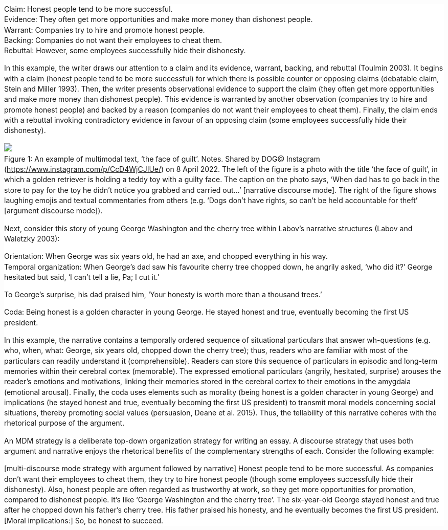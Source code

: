 Claim: Honest people tend to be more successful.   
Evidence: They often get more opportunities and make more money than dishonest people.   
Warrant: Companies try to hire and promote honest people.   
Backing: Companies do not want their employees to cheat them.   
Rebuttal: However, some employees successfully hide their dishonesty.

In this example, the writer draws our attention to a claim and its evidence, warrant, backing, and rebuttal (Toulmin 2003). It begins with a claim (honest people tend to be more successful) for which there is possible counter or opposing claims (debatable claim, Stein and Miller 1993). Then, the writer presents observational evidence to support the claim (they often get more opportunities and make more money than dishonest people). This evidence is warranted by another observation (companies try to hire and promote honest people) and backed by a reason (companies do not want their employees to cheat them). Finally, the claim ends with a rebuttal invoking contradictory evidence in favour of an opposing claim (some employees successfully hide their dishonesty).

![](img/47e46308444c24ceea7e9d2e6c34f9932a98f977ff56a537734ed02bbdbe325e.jpg)  
Figure 1: An example of multimodal text, ‘the face of guilt’. Notes. Shared by DOG@ Instagram (https://www.instagram.com/p/CcD4WjCJIUe/) on 8 April 2022. The left of the figure is a photo with the title ‘the face of guilt’, in which a golden retriever is holding a teddy toy with a guilty face. The caption on the photo says, ‘When dad has to go back in the store to pay for the toy he didn’t notice you grabbed and carried out…’ [narrative discourse mode]. The right of the figure shows laughing emojis and textual commentaries from others (e.g. ‘Dogs don’t have rights, so can’t be held accountable for theft’ [argument discourse mode]).

Next, consider this story of young George Washington and the cherry tree within Labov’s narrative structures (Labov and Waletzky 2003):

Orientation: When George was six years old, he had an axe, and chopped everything in his way.   
Temporal organization: When George’s dad saw his favourite cherry tree chopped down, he angrily asked, ‘who did it?’ George hesitated but said, ‘I can’t tell a lie, Pa; I cut it.’

To George’s surprise, his dad praised him, ‘Your honesty is worth more than a thousand trees.’

Coda: Being honest is a golden character in young George. He stayed honest and true, eventually becoming the first US president.

In this example, the narrative contains a temporally ordered sequence of situational particulars that answer wh-questions (e.g. who, when, what: George, six years old, chopped down the cherry tree); thus, readers who are familiar with most of the particulars can readily understand it (comprehensible). Readers can store this sequence of particulars in episodic and long-term memories within their cerebral cortex (memorable). The expressed emotional particulars (angrily, hesitated, surprise) arouses the reader’s emotions and motivations, linking their memories stored in the cerebral cortex to their emotions in the amygdala (emotional arousal). Finally, the coda uses elements such as morality (being honest is a golden character in young George) and implications (he stayed honest and true, eventually becoming the first US president) to transmit moral models concerning social situations, thereby promoting social values (persuasion, Deane et al. 2015). Thus, the tellability of this narrative coheres with the rhetorical purpose of the argument.

An MDM strategy is a deliberate top-down organization strategy for writing an essay. A discourse strategy that uses both argument and narrative enjoys the rhetorical benefits of the complementary strengths of each. Consider the following example:

[multi-discourse mode strategy with argument followed by narrative] Honest people tend to be more successful. As companies don’t want their employees to cheat them, they try to hire honest people (though some employees successfully hide their dishonesty). Also, honest people are often regarded as trustworthy at work, so they get more opportunities for promotion, compared to dishonest people. It’s like ‘George Washington and the cherry tree’. The six-year-old George stayed honest and true after he chopped down his father’s cherry tree. His father praised his honesty, and he eventually becomes the first US president. [Moral implications:] So, be honest to succeed.
